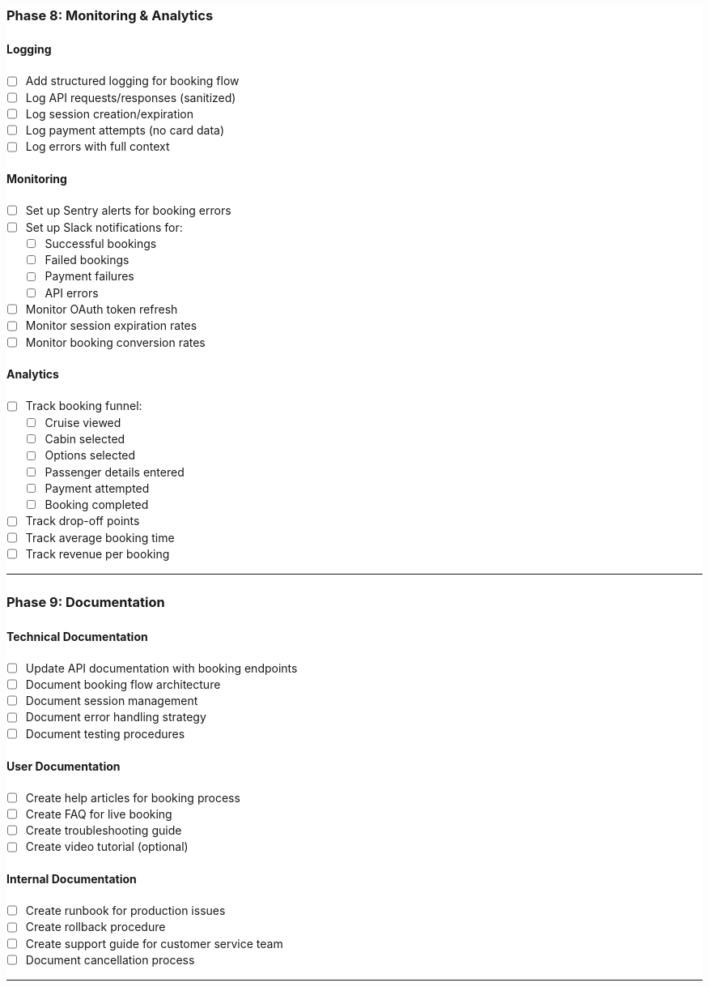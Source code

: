 
### Phase 8: Monitoring & Analytics

#### Logging
- [ ] Add structured logging for booking flow
- [ ] Log API requests/responses (sanitized)
- [ ] Log session creation/expiration
- [ ] Log payment attempts (no card data)
- [ ] Log errors with full context

#### Monitoring
- [ ] Set up Sentry alerts for booking errors
- [ ] Set up Slack notifications for:
  - [ ] Successful bookings
  - [ ] Failed bookings
  - [ ] Payment failures
  - [ ] API errors
- [ ] Monitor OAuth token refresh
- [ ] Monitor session expiration rates
- [ ] Monitor booking conversion rates

#### Analytics
- [ ] Track booking funnel:
  - [ ] Cruise viewed
  - [ ] Cabin selected
  - [ ] Options selected
  - [ ] Passenger details entered
  - [ ] Payment attempted
  - [ ] Booking completed
- [ ] Track drop-off points
- [ ] Track average booking time
- [ ] Track revenue per booking

---

### Phase 9: Documentation

#### Technical Documentation
- [ ] Update API documentation with booking endpoints
- [ ] Document booking flow architecture
- [ ] Document session management
- [ ] Document error handling strategy
- [ ] Document testing procedures

#### User Documentation
- [ ] Create help articles for booking process
- [ ] Create FAQ for live booking
- [ ] Create troubleshooting guide
- [ ] Create video tutorial (optional)

#### Internal Documentation
- [ ] Create runbook for production issues
- [ ] Create rollback procedure
- [ ] Create support guide for customer service team
- [ ] Document cancellation process

---